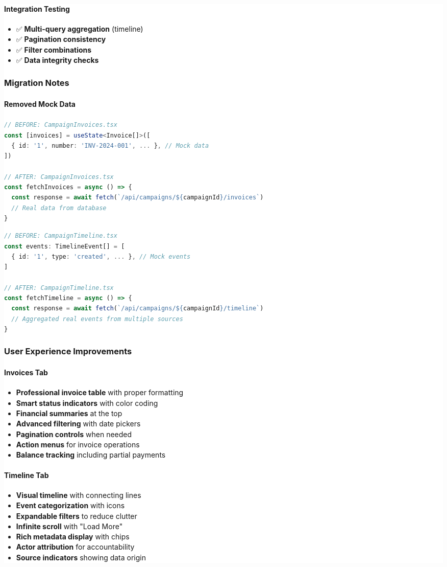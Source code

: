 #### Integration Testing
- ✅ **Multi-query aggregation** (timeline)
- ✅ **Pagination consistency**
- ✅ **Filter combinations**
- ✅ **Data integrity checks**

### Migration Notes

#### Removed Mock Data
```typescript
// BEFORE: CampaignInvoices.tsx
const [invoices] = useState<Invoice[]>([
  { id: '1', number: 'INV-2024-001', ... }, // Mock data
])

// AFTER: CampaignInvoices.tsx  
const fetchInvoices = async () => {
  const response = await fetch(`/api/campaigns/${campaignId}/invoices`)
  // Real data from database
}
```

```typescript
// BEFORE: CampaignTimeline.tsx
const events: TimelineEvent[] = [
  { id: '1', type: 'created', ... }, // Mock events
]

// AFTER: CampaignTimeline.tsx
const fetchTimeline = async () => {
  const response = await fetch(`/api/campaigns/${campaignId}/timeline`)
  // Aggregated real events from multiple sources
}
```

### User Experience Improvements

#### Invoices Tab
- **Professional invoice table** with proper formatting
- **Smart status indicators** with color coding
- **Financial summaries** at the top
- **Advanced filtering** with date pickers
- **Pagination controls** when needed
- **Action menus** for invoice operations
- **Balance tracking** including partial payments

#### Timeline Tab  
- **Visual timeline** with connecting lines
- **Event categorization** with icons
- **Expandable filters** to reduce clutter
- **Infinite scroll** with "Load More"
- **Rich metadata display** with chips
- **Actor attribution** for accountability
- **Source indicators** showing data origin
